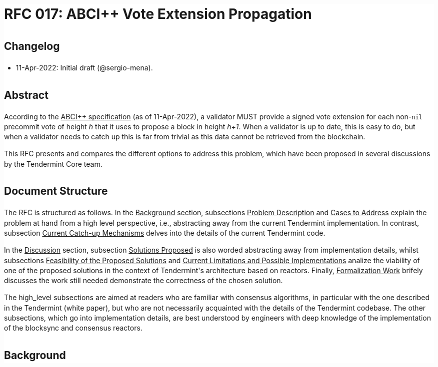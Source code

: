 # RFC 017: ABCI++ Vote Extension Propagation

## Changelog

- 11-Apr-2022: Initial draft (@sergio-mena).

## Abstract

According to the
[ABCI++ specification](https://github.com/tendermint/tendermint/blob/4743a7ad0/spec/abci%2B%2B/README.md)
(as of 11-Apr-2022), a validator MUST provide a signed vote extension for each non-`nil` precommit vote
of height *h* that it uses to propose a block in height *h+1*. When a validator is up to
date, this is easy to do, but when a validator needs to catch up this is far from trivial as this data
cannot be retrieved from the blockchain.

This RFC presents and compares the different options to address this problem, which have been proposed
in several discussions by the Tendermint Core team.

## Document Structure

The RFC is structured as follows. In the [Background](#background) section,
subsections [Problem Description](#problem-description) and [Cases to Address](#cases-to-address)
explain the problem at hand from a high level perspective, i.e., abstracting away from the current
Tendermint implementation. In contrast, subsection
[Current Catch-up Mechanisms](#current-catch-up-mechanisms) delves into the details of the current
Tendermint code.

In the [Discussion](#discussion) section, subsection [Solutions Proposed](#solutions-proposed) is also
worded abstracting away from implementation details, whilst subsections
[Feasibility of the Proposed Solutions](#feasibility-of-the-proposed-solutions) and
[Current Limitations and Possible Implementations](#current-limitations-and-possible-implementations)
analize the viability of one of the proposed solutions in the context of Tendermint's architecture
based on reactors. Finally, [Formalization Work](#formalization-work) brifely discusses the work
still needed demonstrate the correctness of the chosen solution.

The high_level subsections are aimed at readers who are familiar with consensus algorithms, in
particular with the one described in the Tendermint (white paper), but who are not necessarily
acquainted with the details of the Tendermint codebase. The other subsections, which go into
implementation details, are best understood by engineers with deep knowledge of the implementation of
the blocksync and consensus reactors.

## Background
